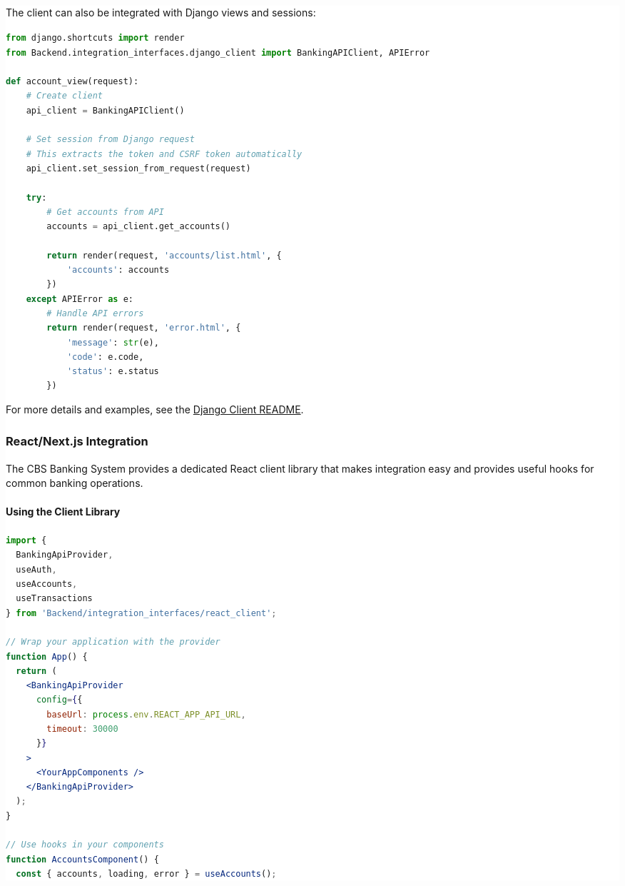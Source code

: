 The client can also be integrated with Django views and sessions:

```python
from django.shortcuts import render
from Backend.integration_interfaces.django_client import BankingAPIClient, APIError

def account_view(request):
    # Create client
    api_client = BankingAPIClient()

    # Set session from Django request
    # This extracts the token and CSRF token automatically
    api_client.set_session_from_request(request)

    try:
        # Get accounts from API
        accounts = api_client.get_accounts()

        return render(request, 'accounts/list.html', {
            'accounts': accounts
        })
    except APIError as e:
        # Handle API errors
        return render(request, 'error.html', {
            'message': str(e),
            'code': e.code,
            'status': e.status
        })
```

For more details and examples, see the [Django Client README](../Backend/integration_interfaces/django_client/README.md).

### React/Next.js Integration

The CBS Banking System provides a dedicated React client library that makes integration easy and provides useful hooks for common banking operations.

#### Using the Client Library

```jsx
import {
  BankingApiProvider,
  useAuth,
  useAccounts,
  useTransactions
} from 'Backend/integration_interfaces/react_client';

// Wrap your application with the provider
function App() {
  return (
    <BankingApiProvider
      config={{
        baseUrl: process.env.REACT_APP_API_URL,
        timeout: 30000
      }}
    >
      <YourAppComponents />
    </BankingApiProvider>
  );
}

// Use hooks in your components
function AccountsComponent() {
  const { accounts, loading, error } = useAccounts();

```